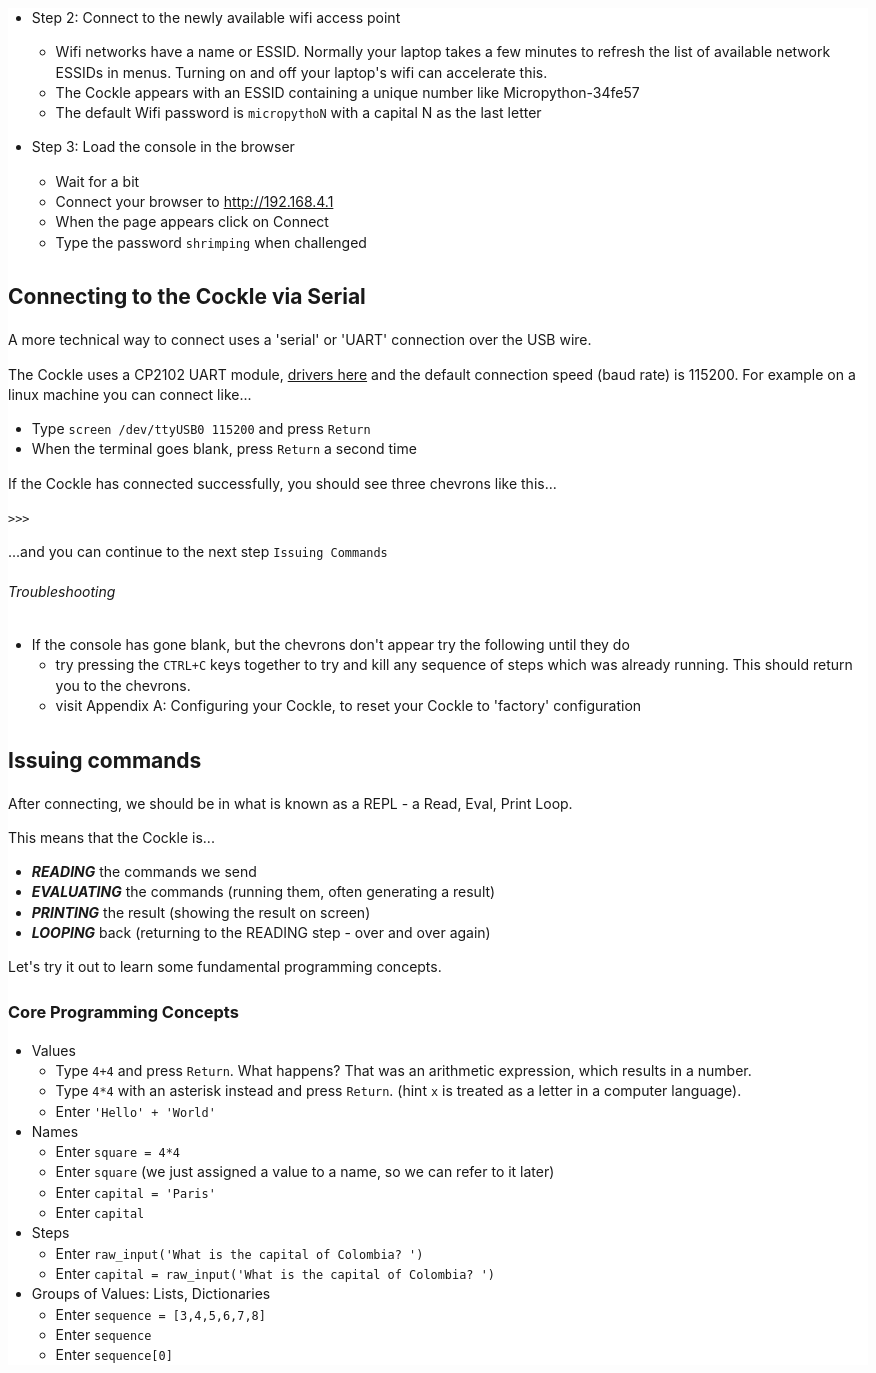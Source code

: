 * Step 2: Connect to the newly available wifi access point
	* Wifi networks have a name or ESSID. Normally your laptop takes a few minutes to refresh the list of available network ESSIDs in menus. Turning on and off your laptop's wifi can accelerate this.
	* The Cockle appears with an ESSID containing a unique number like Micropython-34fe57
	* The default Wifi password is ```micropythoN``` with a capital N as the last letter

* Step 3: Load the console in the browser
	* Wait for a bit
	* Connect your browser to http://192.168.4.1
	* When the page appears click on Connect
	* Type the password ```shrimping``` when challenged

## Connecting to the Cockle via Serial

A more technical way to connect uses a 'serial' or 'UART' connection over the USB wire. 

The Cockle uses a CP2102 UART module, [drivers here](http://shrimping.it/drivers/cp2102/) and the default connection speed (baud rate) is 115200. For example on a linux machine you can connect like...

* Type ```screen /dev/ttyUSB0 115200``` and press ```Return```
* When the terminal goes blank, press ```Return``` a second time

If the Cockle has connected successfully, you should see three chevrons like this...

    >>>

...and you can continue to the next step ```Issuing Commands```

###### Troubleshooting

* If the console has gone blank, but the chevrons don't appear try the following until they do
	* try pressing the ```CTRL+C``` keys together to try and kill any sequence of steps which was already running. This should return you to the chevrons.
	* visit Appendix A: Configuring your Cockle, to reset your Cockle to 'factory' configuration

## Issuing commands

After connecting, we should be in what is known as a REPL - a Read, Eval, Print Loop.

This means that the Cockle is...

* ***READING*** the commands we send
* ***EVALUATING*** the commands (running them, often generating a result)
* ***PRINTING*** the result (showing the result on screen)
* ***LOOPING*** back (returning to the READING step - over and over again)

Let's try it out to learn some fundamental programming concepts.

### Core Programming Concepts
* Values
    * Type ```4+4``` and press ```Return```. What happens? That was an arithmetic expression, which results in a number.
    * Type ```4*4``` with an asterisk instead and press ```Return```. (hint ```x``` is treated as a letter in a computer language).
    * Enter ```'Hello' + 'World'```
* Names
    * Enter ```square = 4*4```
    * Enter ```square``` (we just assigned a value to a name, so we can refer to it later)
    * Enter ```capital = 'Paris'```
    * Enter ```capital```
* Steps
    * Enter ```raw_input('What is the capital of Colombia? ')```
    * Enter ```capital = raw_input('What is the capital of Colombia? ')```
* Groups of Values: Lists, Dictionaries
    * Enter ```sequence = [3,4,5,6,7,8]```
    * Enter ```sequence```
    * Enter ```sequence[0]```